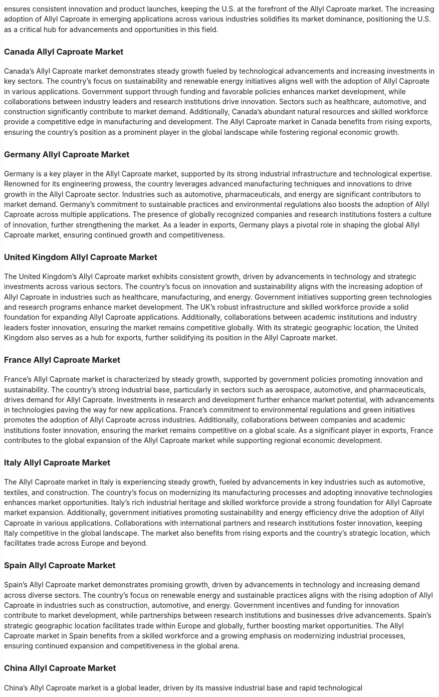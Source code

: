 ensures consistent innovation and product launches, keeping the U.S. at the forefront of the Allyl Caproate market. The increasing adoption of Allyl Caproate in emerging applications across various industries solidifies its market dominance, positioning the U.S. as a critical hub for advancements and opportunities in this field.</p><h3>Canada Allyl Caproate Market</h3><p>Canada&rsquo;s Allyl Caproate market demonstrates steady growth fueled by technological advancements and increasing investments in key sectors. The country&rsquo;s focus on sustainability and renewable energy initiatives aligns well with the adoption of Allyl Caproate in various applications. Government support through funding and favorable policies enhances market development, while collaborations between industry leaders and research institutions drive innovation. Sectors such as healthcare, automotive, and construction significantly contribute to market demand. Additionally, Canada&rsquo;s abundant natural resources and skilled workforce provide a competitive edge in manufacturing and development. The Allyl Caproate market in Canada benefits from rising exports, ensuring the country&rsquo;s position as a prominent player in the global landscape while fostering regional economic growth.</p><h3>Germany Allyl Caproate Market</h3><p>Germany is a key player in the Allyl Caproate market, supported by its strong industrial infrastructure and technological expertise. Renowned for its engineering prowess, the country leverages advanced manufacturing techniques and innovations to drive growth in the Allyl Caproate sector. Industries such as automotive, pharmaceuticals, and energy are significant contributors to market demand. Germany&rsquo;s commitment to sustainable practices and environmental regulations also boosts the adoption of Allyl Caproate across multiple applications. The presence of globally recognized companies and research institutions fosters a culture of innovation, further strengthening the market. As a leader in exports, Germany plays a pivotal role in shaping the global Allyl Caproate market, ensuring continued growth and competitiveness.</p><h3>United Kingdom Allyl Caproate Market</h3><p>The United Kingdom&rsquo;s Allyl Caproate market exhibits consistent growth, driven by advancements in technology and strategic investments across various sectors. The country&rsquo;s focus on innovation and sustainability aligns with the increasing adoption of Allyl Caproate in industries such as healthcare, manufacturing, and energy. Government initiatives supporting green technologies and research programs enhance market development. The UK&rsquo;s robust infrastructure and skilled workforce provide a solid foundation for expanding Allyl Caproate applications. Additionally, collaborations between academic institutions and industry leaders foster innovation, ensuring the market remains competitive globally. With its strategic geographic location, the United Kingdom also serves as a hub for exports, further solidifying its position in the Allyl Caproate market.</p><h3>France Allyl Caproate Market</h3><p>France&rsquo;s Allyl Caproate market is characterized by steady growth, supported by government policies promoting innovation and sustainability. The country&rsquo;s strong industrial base, particularly in sectors such as aerospace, automotive, and pharmaceuticals, drives demand for Allyl Caproate. Investments in research and development further enhance market potential, with advancements in technologies paving the way for new applications. France&rsquo;s commitment to environmental regulations and green initiatives promotes the adoption of Allyl Caproate across industries. Additionally, collaborations between companies and academic institutions foster innovation, ensuring the market remains competitive on a global scale. As a significant player in exports, France contributes to the global expansion of the Allyl Caproate market while supporting regional economic development.</p><h3>Italy Allyl Caproate Market</h3><p>The Allyl Caproate market in Italy is experiencing steady growth, fueled by advancements in key industries such as automotive, textiles, and construction. The country&rsquo;s focus on modernizing its manufacturing processes and adopting innovative technologies enhances market opportunities. Italy&rsquo;s rich industrial heritage and skilled workforce provide a strong foundation for Allyl Caproate market expansion. Additionally, government initiatives promoting sustainability and energy efficiency drive the adoption of Allyl Caproate in various applications. Collaborations with international partners and research institutions foster innovation, keeping Italy competitive in the global landscape. The market also benefits from rising exports and the country&rsquo;s strategic location, which facilitates trade across Europe and beyond.</p><h3>Spain Allyl Caproate Market</h3><p>Spain&rsquo;s Allyl Caproate market demonstrates promising growth, driven by advancements in technology and increasing demand across diverse sectors. The country&rsquo;s focus on renewable energy and sustainable practices aligns with the rising adoption of Allyl Caproate in industries such as construction, automotive, and energy. Government incentives and funding for innovation contribute to market development, while partnerships between research institutions and businesses drive advancements. Spain&rsquo;s strategic geographic location facilitates trade within Europe and globally, further boosting market opportunities. The Allyl Caproate market in Spain benefits from a skilled workforce and a growing emphasis on modernizing industrial processes, ensuring continued expansion and competitiveness in the global arena.</p><h3>China Allyl Caproate Market</h3><p>China&rsquo;s Allyl Caproate market is a global leader, driven by its massive industrial base and rapid technological